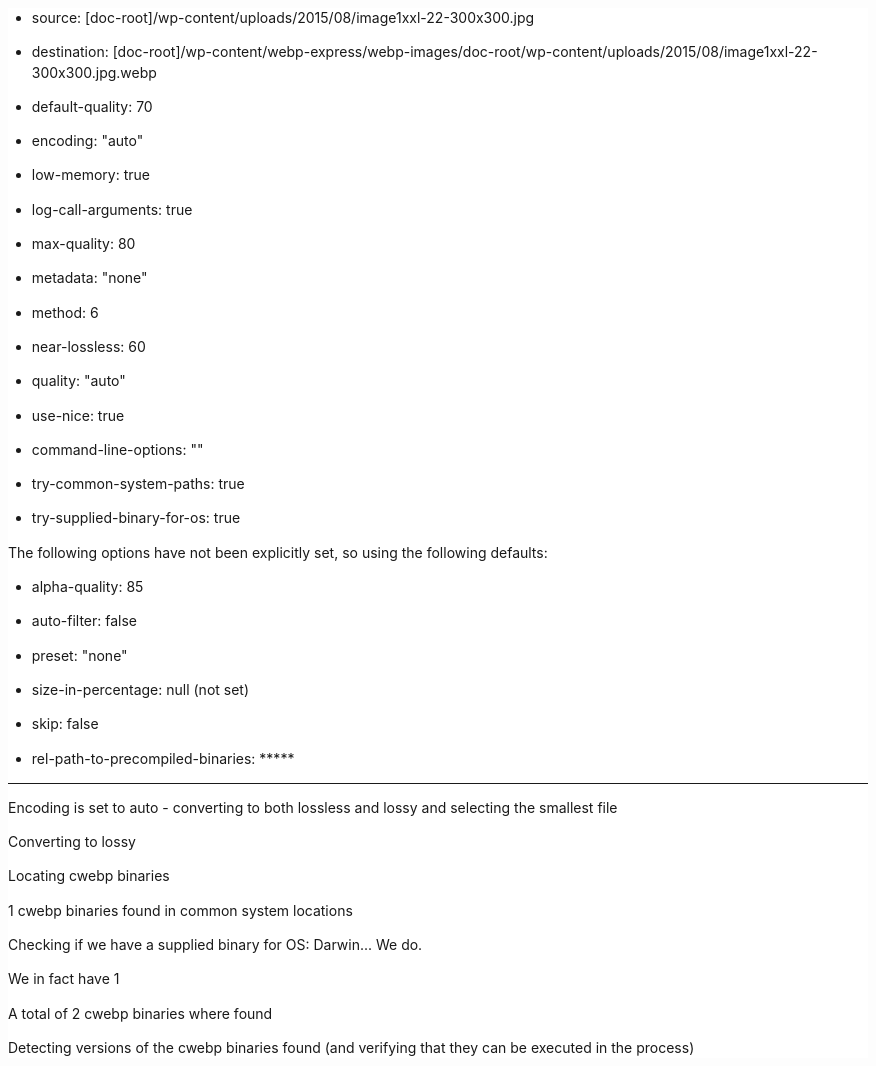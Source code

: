 - source: [doc-root]/wp-content/uploads/2015/08/image1xxl-22-300x300.jpg

- destination: [doc-root]/wp-content/webp-express/webp-images/doc-root/wp-content/uploads/2015/08/image1xxl-22-300x300.jpg.webp

- default-quality: 70

- encoding: "auto"

- low-memory: true

- log-call-arguments: true

- max-quality: 80

- metadata: "none"

- method: 6

- near-lossless: 60

- quality: "auto"

- use-nice: true

- command-line-options: ""

- try-common-system-paths: true

- try-supplied-binary-for-os: true


The following options have not been explicitly set, so using the following defaults:

- alpha-quality: 85

- auto-filter: false

- preset: "none"

- size-in-percentage: null (not set)

- skip: false

- rel-path-to-precompiled-binaries: *****

------------


Encoding is set to auto - converting to both lossless and lossy and selecting the smallest file


Converting to lossy

Locating cwebp binaries

1 cwebp binaries found in common system locations

Checking if we have a supplied binary for OS: Darwin... We do.

We in fact have 1

A total of 2 cwebp binaries where found

Detecting versions of the cwebp binaries found (and verifying that they can be executed in the process)
